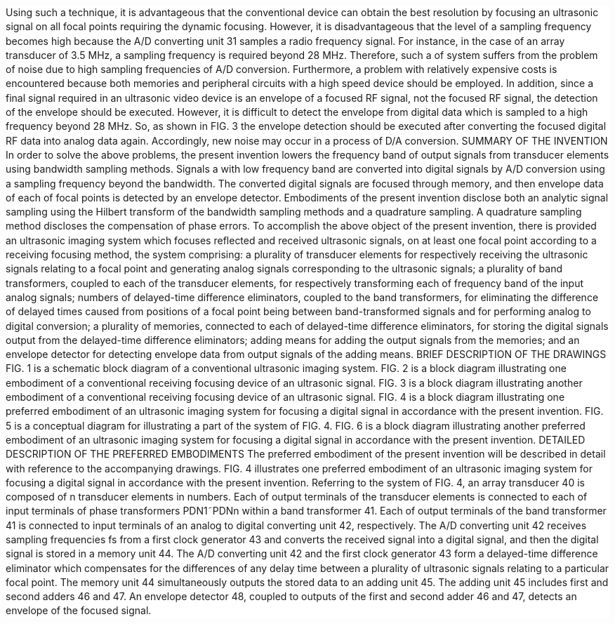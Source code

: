 Using such a technique, it is advantageous that the conventional device can obtain the best resolution by focusing an ultrasonic signal on all focal points requiring the dynamic focusing. However, it is disadvantageous that the level of a sampling frequency becomes high because the A/D converting unit 31 samples a radio frequency signal. For instance, in the case of an array transducer of 3.5 MHz, a sampling frequency is required beyond 28 MHz. Therefore, such a of system suffers from the problem of noise due to high sampling frequencies of A/D conversion. Furthermore, a problem with relatively expensive costs is encountered because both memories and peripheral circuits with a high speed device should be employed. In addition, since a final signal required in an ultrasonic video device is an envelope of a focused RF signal, not the focused RF signal, the detection of the envelope should be executed. However, it is difficult to detect the envelope from digital data which is sampled to a high frequency beyond 28 MHz. So, as shown in FIG. 3 the envelope detection should be executed after converting the focused digital RF data into analog data again. Accordingly, new noise may occur in a process of D/A conversion.
SUMMARY OF THE INVENTION
In order to solve the above problems, the present invention lowers the frequency band of output signals from transducer elements using bandwidth sampling methods. Signals a with low frequency band are converted into digital signals by A/D conversion using a sampling frequency beyond the bandwidth. The converted digital signals are focused through memory, and then envelope data of each of focal points is detected by an envelope detector. Embodiments of the present invention disclose both an analytic signal sampling using the Hilbert transform of the bandwidth sampling methods and a quadrature sampling. A quadrature sampling method discloses the compensation of phase errors. To accomplish the above object of the present invention, there is provided an ultrasonic imaging system which focuses reflected and received ultrasonic signals, on at least one focal point according to a receiving focusing method, the system comprising:
a plurality of transducer elements for respectively receiving the ultrasonic signals relating to a focal point and generating analog signals corresponding to the ultrasonic signals; a plurality of band transformers, coupled to each of the transducer elements, for respectively transforming each of frequency band of the input analog signals; numbers of delayed-time difference eliminators, coupled to the band transformers, for eliminating the difference of delayed times caused from positions of a focal point being between band-transformed signals and for performing analog to digital conversion; a plurality of memories, connected to each of delayed-time difference eliminators, for storing the digital signals output from the delayed-time difference eliminators; adding means for adding the output signals from the memories; and an envelope detector for detecting envelope data from output signals of the adding means.
BRIEF DESCRIPTION OF THE DRAWINGS
FIG. 1 is a schematic block diagram of a conventional ultrasonic imaging system.
FIG. 2 is a block diagram illustrating one embodiment of a conventional receiving focusing device of an ultrasonic signal.
FIG. 3 is a block diagram illustrating another embodiment of a conventional receiving focusing device of an ultrasonic signal.
FIG. 4 is a block diagram illustrating one preferred embodiment of an ultrasonic imaging system for focusing a digital signal in accordance with the present invention.
FIG. 5 is a conceptual diagram for illustrating a part of the system of FIG. 4.
FIG. 6 is a block diagram illustrating another preferred embodiment of an ultrasonic imaging system for focusing a digital signal in accordance with the present invention.
DETAILED DESCRIPTION OF THE PREFERRED EMBODIMENTS
The preferred embodiment of the present invention will be described in detail with reference to the accompanying drawings.
FIG. 4 illustrates one preferred embodiment of an ultrasonic imaging system for focusing a digital signal in accordance with the present invention.
Referring to the system of FIG. 4, an array transducer 40 is composed of n transducer elements in numbers. Each of output terminals of the transducer elements is connected to each of input terminals of phase transformers PDN1˜PDNn within a band transformer 41. Each of output terminals of the band transformer 41 is connected to input terminals of an analog to digital converting unit 42, respectively. The A/D converting unit 42 receives sampling frequencies fs from a first clock generator 43 and converts the received signal into a digital signal, and then the digital signal is stored in a memory unit 44. The A/D converting unit 42 and the first clock generator 43 form a delayed-time difference eliminator which compensates for the differences of any delay time between a plurality of ultrasonic signals relating to a particular focal point. The memory unit 44 simultaneously outputs the stored data to an adding unit 45. The adding unit 45 includes first and second adders 46 and 47. An envelope detector 48, coupled to outputs of the first and second adder 46 and 47, detects an envelope of the focused signal.